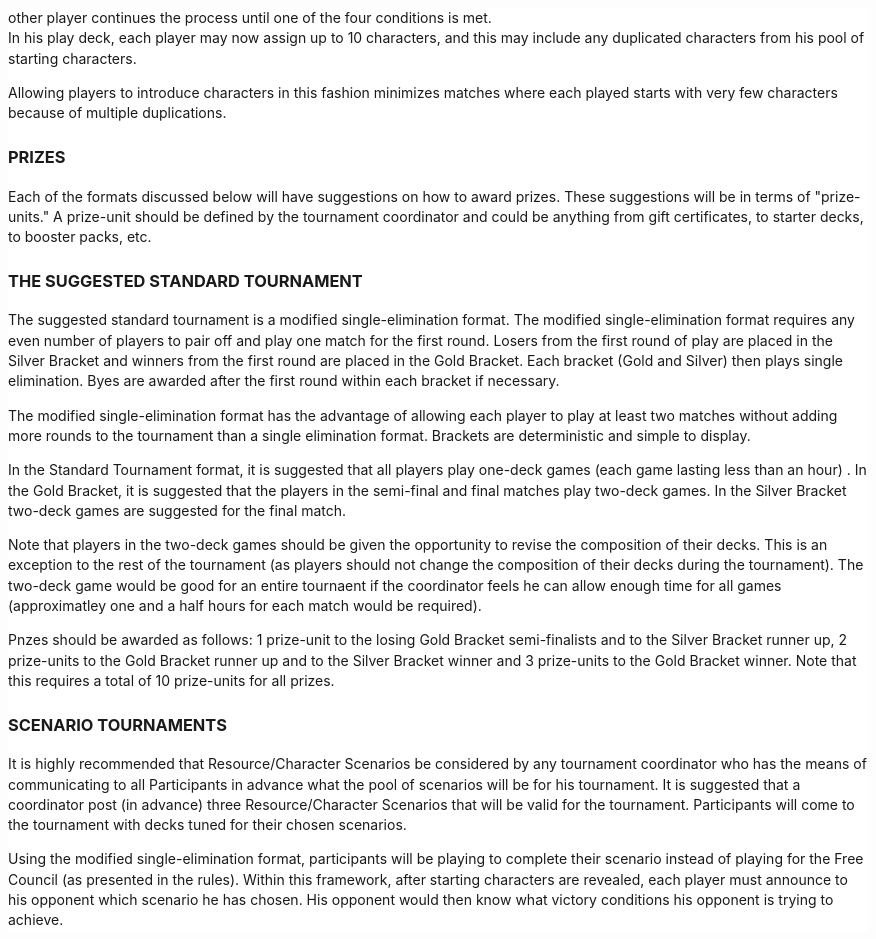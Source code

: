 other player continues the process until one of the four conditions is met.<br>In his play deck, each player may now assign up to 10 characters, and this may include any duplicated characters from his pool of starting characters.

Allowing players to introduce characters in this fashion minimizes matches where each played starts with very few characters because of multiple duplications.

### PRIZES
Each of the formats discussed below will have suggestions on how to award prizes. These suggestions will be in terms of "prize-units." A prize-unit should be defined by the tournament coordinator and could be anything from gift certificates, to starter decks, to booster packs, etc.

### THE SUGGESTED STANDARD TOURNAMENT

The suggested standard tournament is a modified single-elimination format. The modified single-elimination format requires any even number of players to pair off and play one match for the first round. Losers from the first round of play are placed in the Silver Bracket and winners from the first round are placed in the Gold Bracket. Each bracket (Gold and Silver) then plays single elimination. Byes are awarded after the first round within each bracket if necessary.

The modified single-elimination format has the advantage of allowing each player to play at least two matches without adding more rounds to the tournament than a single elimination format. Brackets are deterministic and simple to display.

In the Standard Tournament format, it is suggested that all players play one-deck games (each game lasting less than an hour) . In the Gold Bracket, it is suggested that the players in the semi-final and final matches play two-deck games. In the Silver Bracket two-deck games are suggested for the final match. 

Note that players in the two-deck games should be given the opportunity to revise the composition of their decks. This is an exception to the rest of the tournament (as players should not change the composition of their decks during the tournament). The two-deck game would be good for an entire tournaent if the coordinator feels he can allow enough time for all games (approximatley one and a half hours for each match would be required).

Pnzes should be awarded as follows: 1 prize-unit to the losing Gold Bracket semi-finalists and to the Silver Bracket runner up, 2 prize-units to the Gold Bracket runner up and to the Silver Bracket winner and 3 prize-units to the Gold Bracket winner. Note that this requires a total of 10 prize-units for all prizes.

### SCENARIO TOURNAMENTS

It is highly recommended that Resource/Character Scenarios be considered by any tournament coordinator who has the means of communicating to all Participants in advance what the pool of scenarios will be for his tournament. It is suggested that a coordinator post (in advance) three Resource/Character Scenarios that will be valid for the tournament. Participants will come to the tournament with decks tuned for their chosen scenarios.

Using the modified single-elimination format, participants will be playing to complete their scenario instead of playing for the Free Council (as presented in the rules). Within this framework, after starting characters are revealed, each player must announce to his opponent which scenario he has chosen. His opponent would then know what victory conditions
his opponent is trying to achieve.
